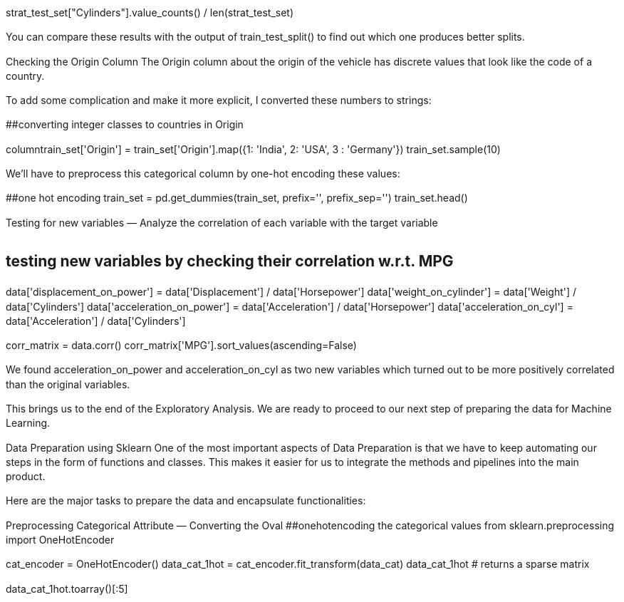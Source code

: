strat_test_set["Cylinders"].value_counts() / len(strat_test_set)

You can compare these results with the output of train_test_split() to find out which one produces better splits.

Checking the Origin Column
The Origin column about the origin of the vehicle has discrete values that look like the code of a country.

To add some complication and make it more explicit, I converted these numbers to strings:

##converting integer classes to countries in Origin 

columntrain_set['Origin'] = train_set['Origin'].map({1: 'India', 2: 'USA', 3 : 'Germany'})
train_set.sample(10)

We’ll have to preprocess this categorical column by one-hot encoding these values:

##one hot encoding
train_set = pd.get_dummies(train_set, prefix='', prefix_sep='')
train_set.head()

Testing for new variables — Analyze the correlation of each variable with the target variable

## testing new variables by checking their correlation w.r.t. MPG
data['displacement_on_power'] = data['Displacement'] / data['Horsepower']
data['weight_on_cylinder'] = data['Weight'] / data['Cylinders']
data['acceleration_on_power'] = data['Acceleration'] / data['Horsepower']
data['acceleration_on_cyl'] = data['Acceleration'] / data['Cylinders']

corr_matrix = data.corr()
corr_matrix['MPG'].sort_values(ascending=False)


We found acceleration_on_power and acceleration_on_cyl as two new variables which turned out to be more positively correlated than the original variables.

This brings us to the end of the Exploratory Analysis. We are ready to proceed to our next step of preparing the data for Machine Learning.

Data Preparation using Sklearn
One of the most important aspects of Data Preparation is that we have to keep automating our steps in the form of functions and classes. This makes it easier for us to integrate the methods and pipelines into the main product.

Here are the major tasks to prepare the data and encapsulate functionalities:

Preprocessing Categorical Attribute — Converting the Oval
##onehotencoding the categorical values
from sklearn.preprocessing import OneHotEncoder

cat_encoder = OneHotEncoder()
data_cat_1hot = cat_encoder.fit_transform(data_cat)
data_cat_1hot   # returns a sparse matrix

data_cat_1hot.toarray()[:5]

